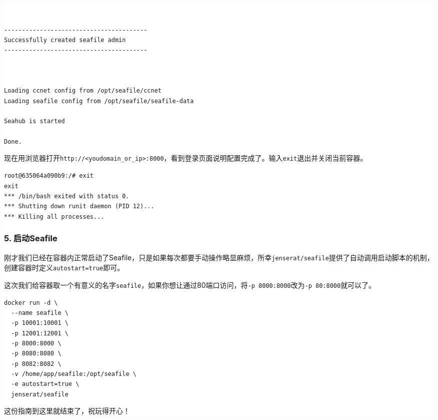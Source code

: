 ```


----------------------------------------
Successfully created seafile admin
----------------------------------------



Loading ccnet config from /opt/seafile/ccnet
Loading seafile config from /opt/seafile/seafile-data

Seahub is started

Done.

```

现在用浏览器打开`http://<youdomain_or_ip>:8000`，看到登录页面说明配置完成了。输入`exit`退出并关闭当前容器。
```
root@635064a090b9:/# exit
exit
*** /bin/bash exited with status 0.
*** Shutting down runit daemon (PID 12)...
*** Killing all processes...
```

### 5. 启动Seafile
刚才我们已经在容器内正常启动了Seafile，只是如果每次都要手动操作略显麻烦，所幸`jenserat/seafile`提供了自动调用启动脚本的机制，创建容器时定义`autostart=true`即可。

这次我们给容器取一个有意义的名字`seafile`，如果你想让通过80端口访问，将`-p 8000:8000`改为`-p 80:8000`就可以了。

```
docker run -d \
  --name seafile \
  -p 10001:10001 \
  -p 12001:12001 \
  -p 8000:8000 \
  -p 8080:8080 \
  -p 8082:8082 \
  -v /home/app/seafile:/opt/seafile \
  -e autostart=true \
  jenserat/seafile
```

这份指南到这里就结束了，祝玩得开心！

  [1]: http://www.oschina.net/p/docker
  [2]: http://www.oschina.net/p/seafile
  [3]: http://seafile.com/about/
  [4]: https://docs.docker.com/installation/#installation
  [5]: https://registry.hub.docker.com/u/jenserat/seafile/
  [6]: http://www.seafile.com/download/
  [7]: http://download-cn.seafile.com/seafile-server_4.1.2_x86-64.tar.gz

[server name]: disksing